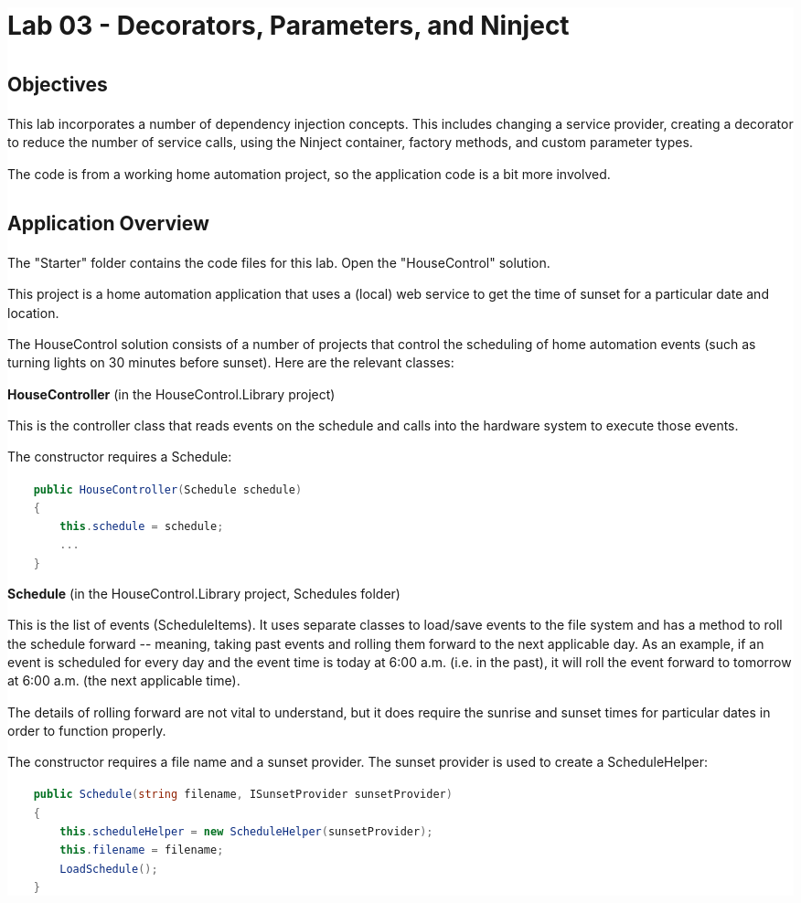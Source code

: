 Lab 03 - Decorators, Parameters, and Ninject
=============================================

Objectives
-----------
This lab incorporates a number of dependency injection concepts. This includes changing a service provider, creating a decorator to reduce the number of service calls, using the Ninject container, factory methods, and custom parameter types.

The code is from a working home automation project, so the application code is a bit more involved.

Application Overview
---------------------

The "Starter" folder contains the code files for this lab. Open the "HouseControl" solution.

This project is a home automation application that uses a (local) web service to get the time of sunset for a particular date and location.

The HouseControl solution consists of a number of projects that control the scheduling of home automation events (such as turning lights on 30 minutes before sunset). Here are the relevant classes:

**HouseController** (in the HouseControl.Library project)

This is the controller class that reads events on the schedule and calls into the hardware system to execute those events. 

The constructor requires a Schedule:

```c#
    public HouseController(Schedule schedule)
    {
        this.schedule = schedule;
        ...
    }
```

**Schedule** (in the HouseControl.Library project, Schedules folder)

This is the list of events (ScheduleItems). It uses separate classes to load/save events to the file system and has a method to roll the schedule forward -- meaning, taking past events and rolling them forward to the next applicable day. As an example, if an event is scheduled for every day and the event time is today at 6:00 a.m. (i.e. in the past), it will roll the event forward to tomorrow at 6:00 a.m. (the next applicable time).

The details of rolling forward are not vital to understand, but it does require the sunrise and sunset times for particular dates in order to function properly.

The constructor requires a file name and a sunset provider. The sunset provider is used to create a ScheduleHelper:

```c#
    public Schedule(string filename, ISunsetProvider sunsetProvider)
    {
        this.scheduleHelper = new ScheduleHelper(sunsetProvider);
        this.filename = filename;
        LoadSchedule();
    }
```
